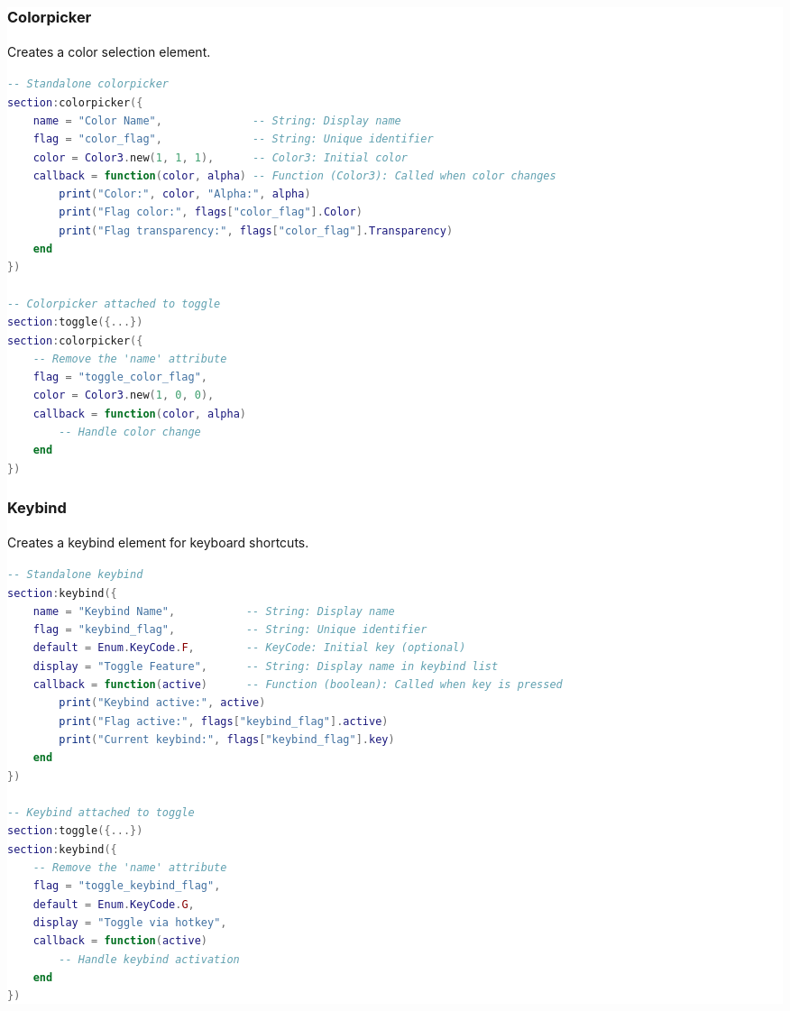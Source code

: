 ### Colorpicker

Creates a color selection element.

```lua
-- Standalone colorpicker
section:colorpicker({
    name = "Color Name",              -- String: Display name
    flag = "color_flag",              -- String: Unique identifier
    color = Color3.new(1, 1, 1),      -- Color3: Initial color
    callback = function(color, alpha) -- Function (Color3): Called when color changes
        print("Color:", color, "Alpha:", alpha)
        print("Flag color:", flags["color_flag"].Color)
        print("Flag transparency:", flags["color_flag"].Transparency)
    end
})

-- Colorpicker attached to toggle
section:toggle({...})
section:colorpicker({
    -- Remove the 'name' attribute
    flag = "toggle_color_flag",
    color = Color3.new(1, 0, 0),
    callback = function(color, alpha)
        -- Handle color change
    end
})
```

### Keybind

Creates a keybind element for keyboard shortcuts.

```lua
-- Standalone keybind
section:keybind({
    name = "Keybind Name",           -- String: Display name
    flag = "keybind_flag",           -- String: Unique identifier
    default = Enum.KeyCode.F,        -- KeyCode: Initial key (optional)
    display = "Toggle Feature",      -- String: Display name in keybind list
    callback = function(active)      -- Function (boolean): Called when key is pressed
        print("Keybind active:", active)
        print("Flag active:", flags["keybind_flag"].active)
        print("Current keybind:", flags["keybind_flag"].key)
    end
})

-- Keybind attached to toggle
section:toggle({...})
section:keybind({
    -- Remove the 'name' attribute
    flag = "toggle_keybind_flag",
    default = Enum.KeyCode.G,
    display = "Toggle via hotkey",
    callback = function(active)
        -- Handle keybind activation
    end
})
```
